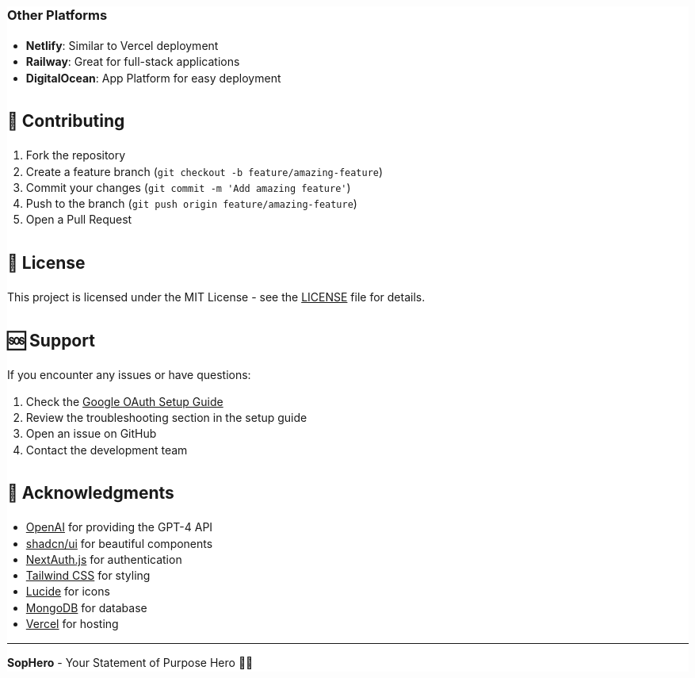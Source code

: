 ### Other Platforms
- **Netlify**: Similar to Vercel deployment
- **Railway**: Great for full-stack applications
- **DigitalOcean**: App Platform for easy deployment

## 🤝 Contributing

1. Fork the repository
2. Create a feature branch (`git checkout -b feature/amazing-feature`)
3. Commit your changes (`git commit -m 'Add amazing feature'`)
4. Push to the branch (`git push origin feature/amazing-feature`)
5. Open a Pull Request

## 📄 License

This project is licensed under the MIT License - see the [LICENSE](LICENSE) file for details.

## 🆘 Support

If you encounter any issues or have questions:

1. Check the [Google OAuth Setup Guide](./GOOGLE_OAUTH_SETUP.md)
2. Review the troubleshooting section in the setup guide
3. Open an issue on GitHub
4. Contact the development team

## 🙏 Acknowledgments

- [OpenAI](https://openai.com/) for providing the GPT-4 API
- [shadcn/ui](https://ui.shadcn.com/) for beautiful components
- [NextAuth.js](https://next-auth.js.org/) for authentication
- [Tailwind CSS](https://tailwindcss.com/) for styling
- [Lucide](https://lucide.dev/) for icons
- [MongoDB](https://www.mongodb.com/) for database
- [Vercel](https://vercel.com/) for hosting

---

**SopHero** - Your Statement of Purpose Hero 🦸‍♂️
